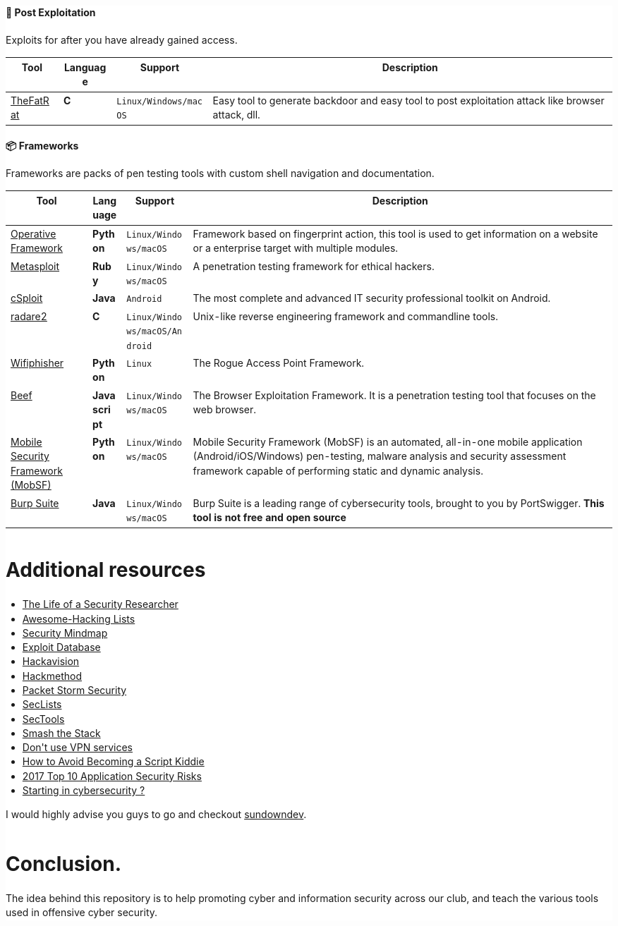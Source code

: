 #### :tada: Post Exploitation

Exploits for after you have already gained access.

| Tool        | Language           | Support  | Description    |
| ----------- |-------------------------|----------|----------------|
| [TheFatRat](https://github.com/Screetsec/TheFatRat)      | **C** | `Linux/Windows/macOS` | Easy tool to generate backdoor and easy tool to post exploitation attack like browser attack, dll. |

#### :package: Frameworks

Frameworks are packs of pen testing tools with custom shell navigation and documentation.

| Tool        | Language           | Support  | Description    |
| ----------- |-------------------------|----------|----------------|
| [Operative Framework](https://github.com/graniet/operative-framework)      | **Python** | `Linux/Windows/macOS` | Framework based on fingerprint action, this tool is used to get information on a website or a enterprise target with multiple modules. |
| [Metasploit](https://github.com/rapid7/metasploit-framework)      | **Ruby** | `Linux/Windows/macOS` | A penetration testing framework for ethical hackers. |
| [cSploit](https://github.com/cSploit/android)      | **Java** | `Android` | The most complete and advanced IT security professional toolkit on Android. |
| [radare2](https://github.com/radare/radare2)      | **C** | `Linux/Windows/macOS/Android` | Unix-like reverse engineering framework and commandline tools. |
| [Wifiphisher](https://github.com/wifiphisher/wifiphisher)      | **Python** | `Linux` | The Rogue Access Point Framework. |
| [Beef](https://github.com/beefproject/beef)      | **Javascript** | `Linux/Windows/macOS` | The Browser Exploitation Framework. It is a penetration testing tool that focuses on the web browser. |
| [Mobile Security Framework (MobSF)](https://github.com/MobSF/Mobile-Security-Framework-MobSF)      | **Python** | `Linux/Windows/macOS` | Mobile Security Framework (MobSF) is an automated, all-in-one mobile application (Android/iOS/Windows) pen-testing, malware analysis and security assessment framework capable of performing static and dynamic analysis. |
| [Burp Suite](https://portswigger.net/burp)      | **Java** | `Linux/Windows/macOS` | Burp Suite is a leading range of cybersecurity tools, brought to you by PortSwigger. **This tool is not free and open source** |

# Additional resources

- [The Life of a Security Researcher](https://www.alienvault.com/blogs/security-essentials/the-life-of-a-security-researcher)
- [Awesome-Hacking Lists](https://github.com/Hack-with-Github/Awesome-Hacking/blob/master/README.md)
- [Security Mindmap](https://github.com/dsopas/assessment-mindset)
- [Exploit Database](http://www.exploit-db.com/)
- [Hackavision](http://www.hackavision.com/)
- [Hackmethod](https://www.hackmethod.com/)
- [Packet Storm Security](http://packetstormsecurity.org/)
- [SecLists](http://seclists.org/)
- [SecTools](http://sectools.org/)
- [Smash the Stack](http://smashthestack.org/)
- [Don't use VPN services](https://gist.github.com/joepie91/5a9909939e6ce7d09e29)
- [How to Avoid Becoming a Script Kiddie](https://www.wikihow.com/Avoid-Becoming-a-Script-Kiddie)
- [2017 Top 10 Application Security Risks](https://www.owasp.org/index.php/Top_10-2017_Top_10)
- [Starting in cybersecurity ?](https://blog.0day.rocks/starting-in-cybersecurity-5b02d827fb54)

I would highly advise you guys to go and checkout [sundowndev](https://github.com/sundowndev/hacker-roadmap).

# Conclusion.
The idea behind this repository is to help promoting cyber and information security across our club, and teach the various tools used in offensive cyber security.
